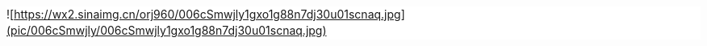 ![https://wx2.sinaimg.cn/orj960/006cSmwjly1gxo1g88n7dj30u01scnaq.jpg](pic/006cSmwjly/006cSmwjly1gxo1g88n7dj30u01scnaq.jpg)
